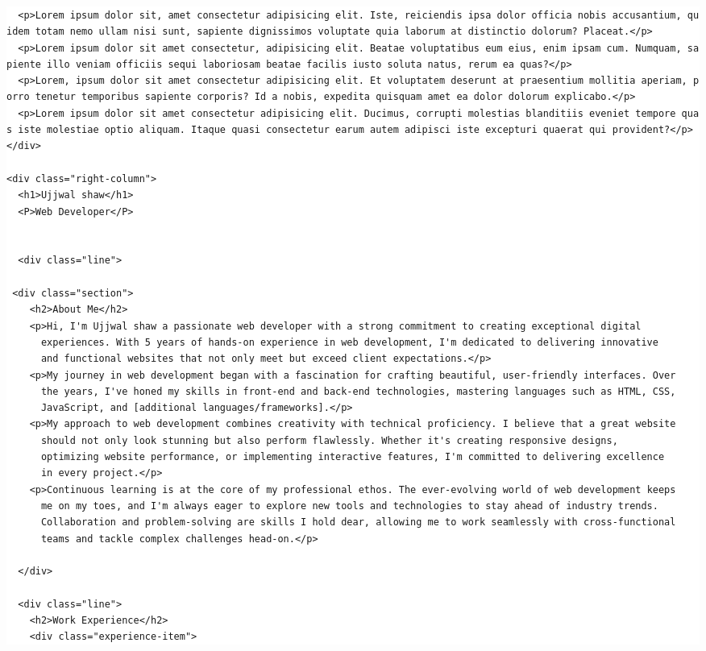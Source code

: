       <p>Lorem ipsum dolor sit, amet consectetur adipisicing elit. Iste, reiciendis ipsa dolor officia nobis accusantium, quidem totam nemo ullam nisi sunt, sapiente dignissimos voluptate quia laborum at distinctio dolorum? Placeat.</p>
      <p>Lorem ipsum dolor sit amet consectetur, adipisicing elit. Beatae voluptatibus eum eius, enim ipsam cum. Numquam, sapiente illo veniam officiis sequi laboriosam beatae facilis iusto soluta natus, rerum ea quas?</p>
      <p>Lorem, ipsum dolor sit amet consectetur adipisicing elit. Et voluptatem deserunt at praesentium mollitia aperiam, porro tenetur temporibus sapiente corporis? Id a nobis, expedita quisquam amet ea dolor dolorum explicabo.</p>
      <p>Lorem ipsum dolor sit amet consectetur adipisicing elit. Ducimus, corrupti molestias blanditiis eveniet tempore quas iste molestiae optio aliquam. Itaque quasi consectetur earum autem adipisci iste excepturi quaerat qui provident?</p>
    </div>

    <div class="right-column">
      <h1>Ujjwal shaw</h1>
      <P>Web Developer</P>
      

      <div class="line">

     <div class="section">
        <h2>About Me</h2>
        <p>Hi, I'm Ujjwal shaw a passionate web developer with a strong commitment to creating exceptional digital
          experiences. With 5 years of hands-on experience in web development, I'm dedicated to delivering innovative
          and functional websites that not only meet but exceed client expectations.</p>
        <p>My journey in web development began with a fascination for crafting beautiful, user-friendly interfaces. Over
          the years, I've honed my skills in front-end and back-end technologies, mastering languages such as HTML, CSS,
          JavaScript, and [additional languages/frameworks].</p>
        <p>My approach to web development combines creativity with technical proficiency. I believe that a great website
          should not only look stunning but also perform flawlessly. Whether it's creating responsive designs,
          optimizing website performance, or implementing interactive features, I'm committed to delivering excellence
          in every project.</p>
        <p>Continuous learning is at the core of my professional ethos. The ever-evolving world of web development keeps
          me on my toes, and I'm always eager to explore new tools and technologies to stay ahead of industry trends.
          Collaboration and problem-solving are skills I hold dear, allowing me to work seamlessly with cross-functional
          teams and tackle complex challenges head-on.</p>

      </div>

      <div class="line">
        <h2>Work Experience</h2>
        <div class="experience-item">
